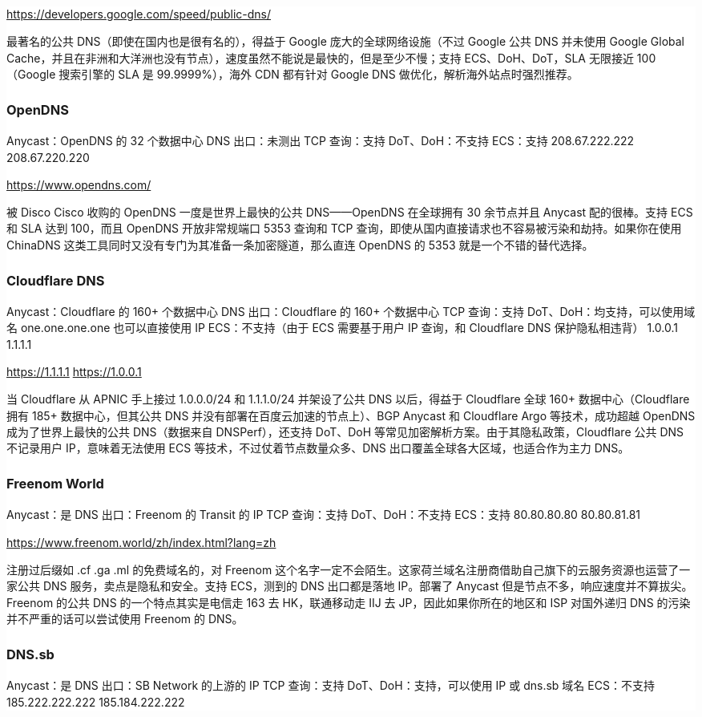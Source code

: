 https://developers.google.com/speed/public-dns/

最著名的公共 DNS（即使在国内也是很有名的），得益于 Google 庞大的全球网络设施（不过 Google 公共 DNS 并未使用 Google Global Cache，并且在非洲和大洋洲也没有节点），速度虽然不能说是最快的，但是至少不慢；支持 ECS、DoH、DoT，SLA 无限接近 100（Google 搜索引擎的 SLA 是 99.9999%），海外 CDN 都有针对 Google DNS 做优化，解析海外站点时强烈推荐。

### OpenDNS
Anycast：OpenDNS 的 32 个数据中心
DNS 出口：未测出
TCP 查询：支持
DoT、DoH：不支持
ECS：支持
208.67.222.222 208.67.220.220

https://www.opendns.com/

被 Disco Cisco 收购的 OpenDNS 一度是世界上最快的公共 DNS——OpenDNS 在全球拥有 30 余节点并且 Anycast 配的很棒。支持 ECS 和 SLA 达到 100，而且 OpenDNS 开放非常规端口 5353 查询和 TCP 查询，即使从国内直接请求也不容易被污染和劫持。如果你在使用 ChinaDNS 这类工具同时又没有专门为其准备一条加密隧道，那么直连 OpenDNS 的 5353 就是一个不错的替代选择。

### Cloudflare DNS
Anycast：Cloudflare 的 160+ 个数据中心
DNS 出口：Cloudflare 的 160+ 个数据中心
TCP 查询：支持
DoT、DoH：均支持，可以使用域名 one.one.one.one 也可以直接使用 IP
ECS：不支持（由于 ECS 需要基于用户 IP 查询，和 Cloudflare DNS 保护隐私相违背）
1.0.0.1 1.1.1.1

https://1.1.1.1 https://1.0.0.1

当 Cloudflare 从 APNIC 手上接过 1.0.0.0/24 和 1.1.1.0/24 并架设了公共 DNS 以后，得益于 Cloudflare 全球 160+ 数据中心（Cloudflare 拥有 185+ 数据中心，但其公共 DNS 并没有部署在百度云加速的节点上）、BGP Anycast 和 Cloudflare Argo 等技术，成功超越 OpenDNS 成为了世界上最快的公共 DNS（数据来自 DNSPerf），还支持 DoT、DoH 等常见加密解析方案。由于其隐私政策，Cloudflare 公共 DNS 不记录用户 IP，意味着无法使用 ECS 等技术，不过仗着节点数量众多、DNS 出口覆盖全球各大区域，也适合作为主力 DNS。

### Freenom World
Anycast：是
DNS 出口：Freenom 的 Transit 的 IP
TCP 查询：支持
DoT、DoH：不支持
ECS：支持
80.80.80.80 80.80.81.81

https://www.freenom.world/zh/index.html?lang=zh

注册过后缀如 .cf .ga .ml 的免费域名的，对 Freenom 这个名字一定不会陌生。这家荷兰域名注册商借助自己旗下的云服务资源也运营了一家公共 DNS 服务，卖点是隐私和安全。支持 ECS，测到的 DNS 出口都是落地 IP。部署了 Anycast 但是节点不多，响应速度并不算拔尖。Freenom 的公共 DNS 的一个特点其实是电信走 163 去 HK，联通移动走 IIJ 去 JP，因此如果你所在的地区和 ISP 对国外递归 DNS 的污染并不严重的话可以尝试使用 Freenom 的 DNS。

### DNS.sb
Anycast：是
DNS 出口：SB Network 的上游的 IP
TCP 查询：支持
DoT、DoH：支持，可以使用 IP 或 dns.sb 域名
ECS：不支持
185.222.222.222 185.184.222.222
